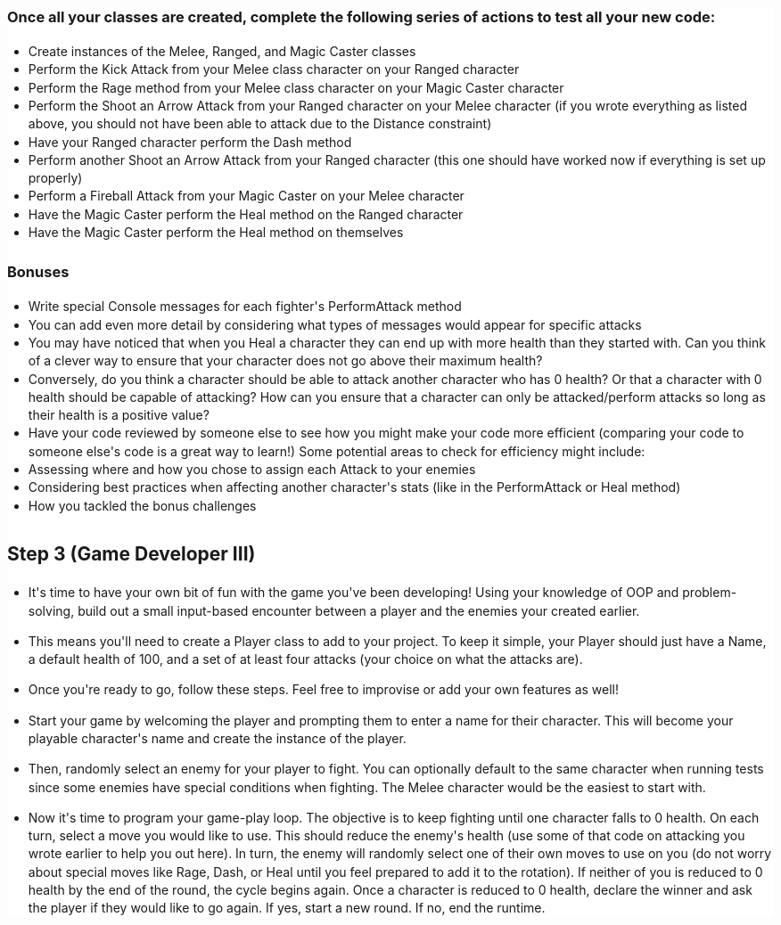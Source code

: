 ### Once all your classes are created, complete the following series of actions to test all your new code:
- Create instances of the Melee, Ranged, and Magic Caster classes
- Perform the Kick Attack from your Melee class character on your Ranged character
- Perform the Rage method from your Melee class character on your Magic Caster character
- Perform the Shoot an Arrow Attack from your Ranged character on your Melee character (if you wrote everything as listed above, you should not have been able to attack due to the Distance constraint)
- Have your Ranged character perform the Dash method
- Perform another Shoot an Arrow Attack from your Ranged character (this one should have worked now if everything is set up properly)
- Perform a Fireball Attack from your Magic Caster on your Melee character
- Have the Magic Caster perform the Heal method on the Ranged character
- Have the Magic Caster perform the Heal method on themselves

### Bonuses
- Write special Console messages for each fighter's PerformAttack method
- You can add even more detail by considering what types of messages would appear for specific attacks
- You may have noticed that when you Heal a character they can end up with more health than they started with. Can you think of a clever way to ensure that your character does not go above their maximum health?
- Conversely, do you think a character should be able to attack another character who has 0 health? Or that a character with 0 health should be capable of attacking? How can you ensure that a character can only be attacked/perform attacks so long as their health is a positive value?
- Have your code reviewed by someone else to see how you might make your code more efficient (comparing your code to someone else's code is a great way to learn!) Some potential areas to check for efficiency might include:
- Assessing where and how you chose to assign each Attack to your enemies
- Considering best practices when affecting another character's stats (like in the PerformAttack or Heal method)
- How you tackled the bonus challenges


## Step 3 (Game Developer III)
- It's time to have your own bit of fun with the game you've been developing! Using your knowledge of OOP and problem-solving, build out a small input-based encounter between a player and the enemies your created earlier.

- This means you'll need to create a Player class to add to your project. To keep it simple, your Player should just have a Name, a default health of 100, and a set of at least four attacks (your choice on what the attacks are).

- Once you're ready to go, follow these steps. Feel free to improvise or add your own features as well!

- Start your game by welcoming the player and prompting them to enter a name for their character. This will become your playable character's name and create the instance of the player.
- Then, randomly select an enemy for your player to fight. You can optionally default to the same character when running tests since some enemies have special conditions when fighting. The Melee character would be the easiest to start with.
- Now it's time to program your game-play loop. The objective is to keep fighting until one character falls to 0 health. On each turn, select a move you would like to use. This should reduce the enemy's health (use some of that code on attacking you wrote earlier to help you out here). In turn, the enemy will randomly select one of their own moves to use on you (do not worry about special moves like Rage, Dash, or Heal until you feel prepared to add it to the rotation). If neither of you is reduced to 0 health by the end of the round, the cycle begins again.
Once a character is reduced to 0 health, declare the winner and ask the player if they would like to go again. If yes, start a new round. If no, end the runtime.
